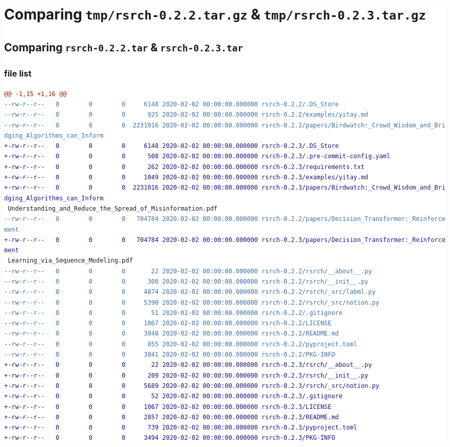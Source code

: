 # Comparing `tmp/rsrch-0.2.2.tar.gz` & `tmp/rsrch-0.2.3.tar.gz`

## Comparing `rsrch-0.2.2.tar` & `rsrch-0.2.3.tar`

### file list

```diff
@@ -1,15 +1,16 @@
--rw-r--r--   0        0        0     6148 2020-02-02 00:00:00.000000 rsrch-0.2.2/.DS_Store
--rw-r--r--   0        0        0      925 2020-02-02 00:00:00.000000 rsrch-0.2.2/examples/yitay.md
--rw-r--r--   0        0        0  2231016 2020-02-02 00:00:00.000000 rsrch-0.2.2/papers/Birdwatch:_Crowd_Wisdom_and_Bridging_Algorithms_can_Inform
+-rw-r--r--   0        0        0     6148 2020-02-02 00:00:00.000000 rsrch-0.2.3/.DS_Store
+-rw-r--r--   0        0        0      508 2020-02-02 00:00:00.000000 rsrch-0.2.3/.pre-commit-config.yaml
+-rw-r--r--   0        0        0      262 2020-02-02 00:00:00.000000 rsrch-0.2.3/requirements.txt
+-rw-r--r--   0        0        0     1049 2020-02-02 00:00:00.000000 rsrch-0.2.3/examples/yitay.md
+-rw-r--r--   0        0        0  2231016 2020-02-02 00:00:00.000000 rsrch-0.2.3/papers/Birdwatch:_Crowd_Wisdom_and_Bridging_Algorithms_can_Inform
 Understanding_and_Reduce_the_Spread_of_Misinformation.pdf
--rw-r--r--   0        0        0   704784 2020-02-02 00:00:00.000000 rsrch-0.2.2/papers/Decision_Transformer:_Reinforcement
+-rw-r--r--   0        0        0   704784 2020-02-02 00:00:00.000000 rsrch-0.2.3/papers/Decision_Transformer:_Reinforcement
 Learning_via_Sequence_Modeling.pdf
--rw-r--r--   0        0        0       22 2020-02-02 00:00:00.000000 rsrch-0.2.2/rsrch/__about__.py
--rw-r--r--   0        0        0      300 2020-02-02 00:00:00.000000 rsrch-0.2.2/rsrch/__init__.py
--rw-r--r--   0        0        0     4874 2020-02-02 00:00:00.000000 rsrch-0.2.2/rsrch/_src/labml.py
--rw-r--r--   0        0        0     5390 2020-02-02 00:00:00.000000 rsrch-0.2.2/rsrch/_src/notion.py
--rw-r--r--   0        0        0       51 2020-02-02 00:00:00.000000 rsrch-0.2.2/.gitignore
--rw-r--r--   0        0        0     1067 2020-02-02 00:00:00.000000 rsrch-0.2.2/LICENSE
--rw-r--r--   0        0        0     3048 2020-02-02 00:00:00.000000 rsrch-0.2.2/README.md
--rw-r--r--   0        0        0      855 2020-02-02 00:00:00.000000 rsrch-0.2.2/pyproject.toml
--rw-r--r--   0        0        0     3841 2020-02-02 00:00:00.000000 rsrch-0.2.2/PKG-INFO
+-rw-r--r--   0        0        0       22 2020-02-02 00:00:00.000000 rsrch-0.2.3/rsrch/__about__.py
+-rw-r--r--   0        0        0      209 2020-02-02 00:00:00.000000 rsrch-0.2.3/rsrch/__init__.py
+-rw-r--r--   0        0        0     5689 2020-02-02 00:00:00.000000 rsrch-0.2.3/rsrch/_src/notion.py
+-rw-r--r--   0        0        0       52 2020-02-02 00:00:00.000000 rsrch-0.2.3/.gitignore
+-rw-r--r--   0        0        0     1067 2020-02-02 00:00:00.000000 rsrch-0.2.3/LICENSE
+-rw-r--r--   0        0        0     2857 2020-02-02 00:00:00.000000 rsrch-0.2.3/README.md
+-rw-r--r--   0        0        0      739 2020-02-02 00:00:00.000000 rsrch-0.2.3/pyproject.toml
+-rw-r--r--   0        0        0     3494 2020-02-02 00:00:00.000000 rsrch-0.2.3/PKG-INFO
```
